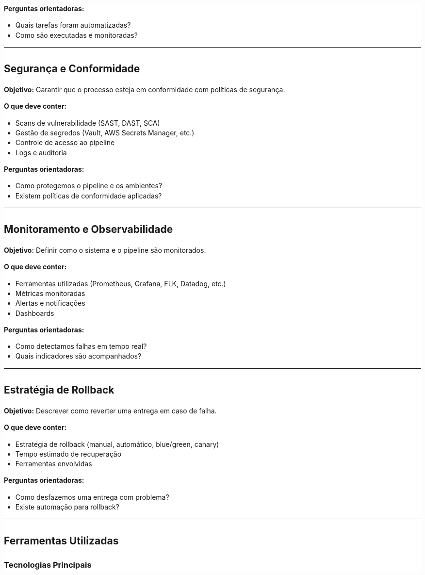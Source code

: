 **Perguntas orientadoras:**
- Quais tarefas foram automatizadas?
- Como são executadas e monitoradas?

---
## Segurança e Conformidade

**Objetivo:** Garantir que o processo esteja em conformidade com políticas de segurança.

**O que deve conter:**
- Scans de vulnerabilidade (SAST, DAST, SCA)
- Gestão de segredos (Vault, AWS Secrets Manager, etc.)
- Controle de acesso ao pipeline
- Logs e auditoria

**Perguntas orientadoras:**
- Como protegemos o pipeline e os ambientes?
- Existem políticas de conformidade aplicadas?

---
## Monitoramento e Observabilidade

**Objetivo:** Definir como o sistema e o pipeline são monitorados.

**O que deve conter:**
- Ferramentas utilizadas (Prometheus, Grafana, ELK, Datadog, etc.)
- Métricas monitoradas
- Alertas e notificações
- Dashboards

**Perguntas orientadoras:**
- Como detectamos falhas em tempo real?
- Quais indicadores são acompanhados?

---
## Estratégia de Rollback

**Objetivo:** Descrever como reverter uma entrega em caso de falha.

**O que deve conter:**
- Estratégia de rollback (manual, automático, blue/green, canary)
- Tempo estimado de recuperação
- Ferramentas envolvidas

**Perguntas orientadoras:**
- Como desfazemos uma entrega com problema?
- Existe automação para rollback?

---
## Ferramentas Utilizadas

### Tecnologias Principais
